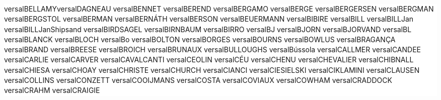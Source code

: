 versalBELLAMYversalDAGNEAU
versalBENNET
versalBEREND
versalBERGAMO
versalBERGE
versalBERGERSEN
versalBERGMAN
versalBERGSTOL
versalBERMAN
versalBERNÁTH
versalBERSON
versalBEUERMANN
versalBIBIRE
versalBILL
versalBILLJan
versalBILLJanShipsand
versalBIRDSAGEL
versalBIRNBAUM
versalBIRRO
versalBJ
versalBJORN
versalBJORVAND
versalBL
versalBLANCK
versalBLOCH
versalBo
versalBOLTON
versalBORGES
versalBOURNS
versalBOWLUS
versalBRAGANÇA
versalBRAND
versalBREESE
versalBROICH
versalBRUNAUX
versalBULLOUGHS
versalBússola
versalCALLMER
versalCANDEE
versalCARLIE
versalCARVER
versalCAVALCANTI
versalCEOLIN
versalCÉU
versalCHENU
versalCHEVALIER
versalCHIBNALL
versalCHIESA
versalCHOAY
versalCHRISTE
versalCHURCH
versalCIANCI
versalCIESIELSKI
versalCIKLAMINI
versalCLAUSEN
versalCOLLINS
versalCONZETT
versalCOOIJMANS
versalCOSTA
versalCOVIAUX
versalCOWHAM
versalCRADDOCK
versalCRAHM
versalCRAIGIE